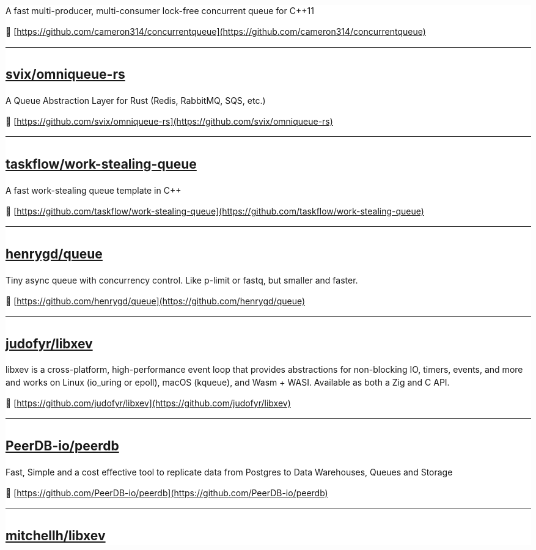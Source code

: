 A fast multi-producer, multi-consumer lock-free concurrent queue for C++11

🔗 [https://github.com/cameron314/concurrentqueue](https://github.com/cameron314/concurrentqueue)

---

## [svix/omniqueue-rs](https://github.com/svix/omniqueue-rs)

A Queue Abstraction Layer for Rust (Redis, RabbitMQ, SQS, etc.)

🔗 [https://github.com/svix/omniqueue-rs](https://github.com/svix/omniqueue-rs)

---

## [taskflow/work-stealing-queue](https://github.com/taskflow/work-stealing-queue)

A fast work-stealing queue template in C++

🔗 [https://github.com/taskflow/work-stealing-queue](https://github.com/taskflow/work-stealing-queue)

---

## [henrygd/queue](https://github.com/henrygd/queue)

Tiny async queue with concurrency control. Like p-limit or fastq, but smaller and faster.

🔗 [https://github.com/henrygd/queue](https://github.com/henrygd/queue)

---

## [judofyr/libxev](https://github.com/judofyr/libxev)

libxev is a cross-platform, high-performance event loop that provides abstractions for non-blocking IO, timers, events, and more and works on Linux (io_uring or epoll), macOS (kqueue), and Wasm + WASI. Available as both a Zig and C API.

🔗 [https://github.com/judofyr/libxev](https://github.com/judofyr/libxev)

---

## [PeerDB-io/peerdb](https://github.com/PeerDB-io/peerdb)

Fast, Simple and a cost effective tool to replicate data from Postgres to Data Warehouses, Queues and Storage

🔗 [https://github.com/PeerDB-io/peerdb](https://github.com/PeerDB-io/peerdb)

---

## [mitchellh/libxev](https://github.com/mitchellh/libxev)
